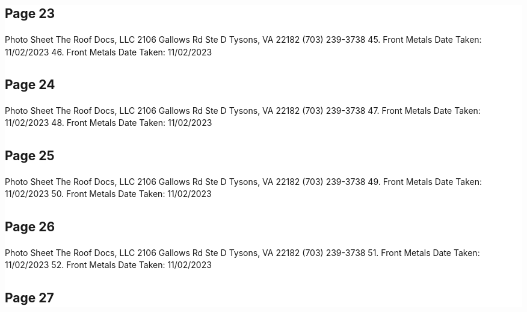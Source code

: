 ## Page 23

Photo Sheet
The Roof Docs, LLC
2106 Gallows Rd Ste D
Tysons, VA 22182
(703) 239-3738
45. Front Metals
Date Taken: 11/02/2023
46. Front Metals
Date Taken: 11/02/2023

## Page 24

Photo Sheet
The Roof Docs, LLC
2106 Gallows Rd Ste D
Tysons, VA 22182
(703) 239-3738
47. Front Metals
Date Taken: 11/02/2023
48. Front Metals
Date Taken: 11/02/2023

## Page 25

Photo Sheet
The Roof Docs, LLC
2106 Gallows Rd Ste D
Tysons, VA 22182
(703) 239-3738
49. Front Metals
Date Taken: 11/02/2023
50. Front Metals
Date Taken: 11/02/2023

## Page 26

Photo Sheet
The Roof Docs, LLC
2106 Gallows Rd Ste D
Tysons, VA 22182
(703) 239-3738
51. Front Metals
Date Taken: 11/02/2023
52. Front Metals
Date Taken: 11/02/2023

## Page 27
